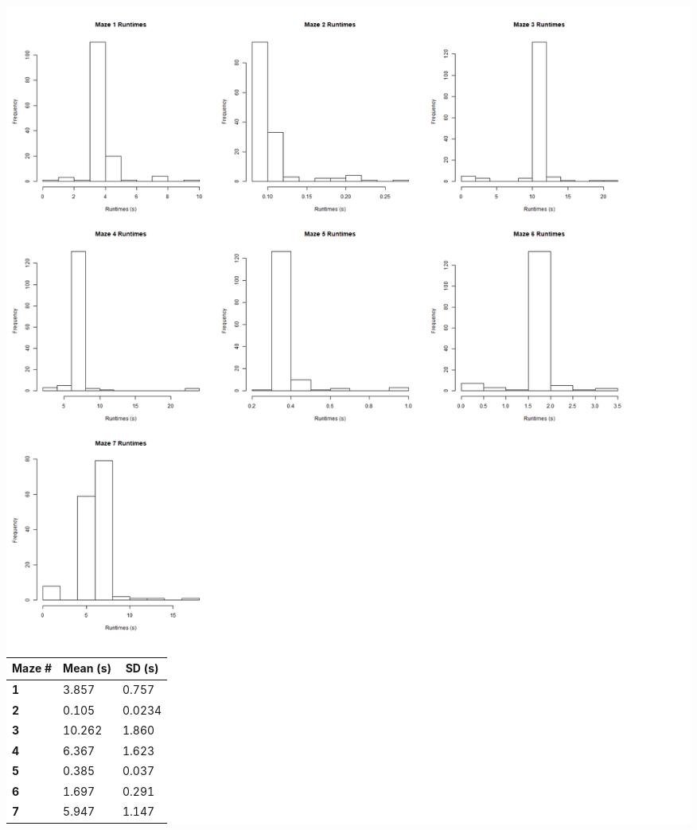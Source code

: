 ![Runtime histograms](/images/maze_contest/runtime_hists.png)

| Maze #     | Mean (s) | SD (s) |
| ---        | ---      | ---    |
| **1**      |  3.857   | 0.757  |
| **2**      |  0.105 	| 0.0234 |
| **3**      | 10.262   | 1.860  |
| **4**      |  6.367 	| 1.623  |
| **5**      |  0.385 	| 0.037  |
| **6**      |  1.697 	| 0.291  |
| **7**      |  5.947 	| 1.147  |
